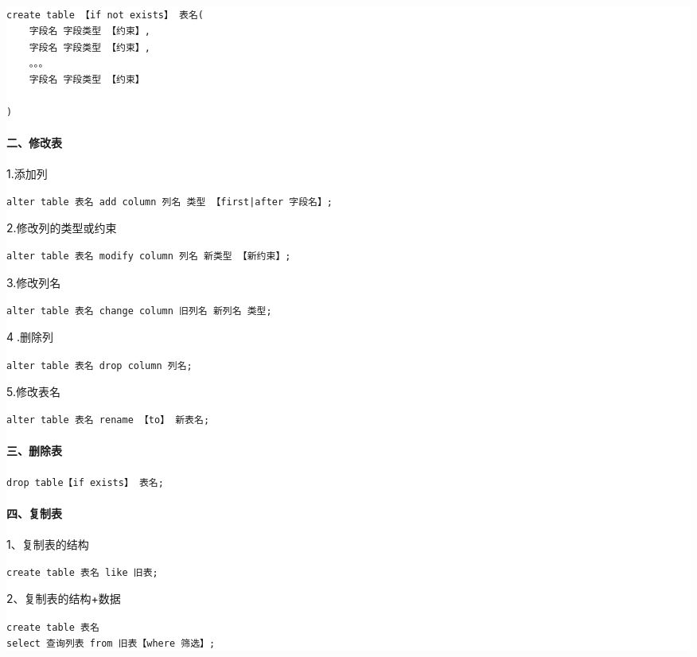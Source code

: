```
create table 【if not exists】 表名(
	字段名 字段类型 【约束】,
	字段名 字段类型 【约束】,
	。。。
	字段名 字段类型 【约束】 

)
```



#### 二、修改表

1.添加列

```
alter table 表名 add column 列名 类型 【first|after 字段名】;
```

2.修改列的类型或约束

```
alter table 表名 modify column 列名 新类型 【新约束】;
```

3.修改列名

```
alter table 表名 change column 旧列名 新列名 类型;
```

4 .删除列

```
alter table 表名 drop column 列名;
```

5.修改表名

```
alter table 表名 rename 【to】 新表名;
```

#### 三、删除表

```
drop table【if exists】 表名;
```

#### 四、复制表

1、复制表的结构

```
create table 表名 like 旧表;
```

2、复制表的结构+数据

```
create table 表名 
select 查询列表 from 旧表【where 筛选】;
```
